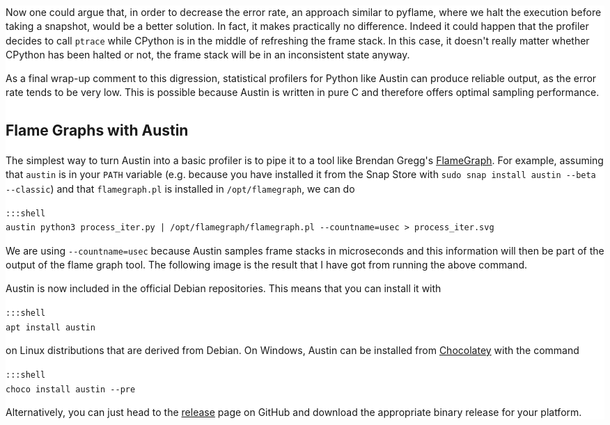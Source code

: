 Now one could argue that, in order to decrease the error rate, an approach
similar to pyflame, where we halt the execution before taking a snapshot, would
be a better solution. In fact, it makes practically no difference. Indeed it
could happen that the profiler decides to call `ptrace` while CPython is in the
middle of refreshing the frame stack. In this case, it doesn't really matter
whether CPython has been halted or not, the frame stack will be in an
inconsistent state anyway.

As a final wrap-up comment to this digression, statistical profilers for Python
like Austin can produce reliable output, as the error rate tends to be very low.
This is possible because Austin is written in pure C and therefore offers
optimal sampling performance.


## Flame Graphs with Austin

The simplest way to turn Austin into a basic profiler is to pipe it to a tool
like Brendan Gregg's [FlameGraph](https://github.com/brendangregg/FlameGraph).
For example, assuming that `austin` is in your `PATH` variable (e.g. because you
have installed it from the Snap Store with `sudo snap install austin --beta
--classic`) and that `flamegraph.pl` is installed in `/opt/flamegraph`, we can
do

	:::shell
	austin python3 process_iter.py | /opt/flamegraph/flamegraph.pl --countname=usec > process_iter.svg


We are using `--countname=usec` because Austin samples frame stacks in
microseconds and this information will then be part of the output of the flame
graph tool. The following image is the result that I have got from running the
above command.

<object data="{static}images/python-profiling/process_iter_fg.svg"
	      type="image/svg+xml"
				width="100%"
				class="center-image" >
  <img src="{static}images/python-profiling/process_iter_fg.svg" style="width:100%;"/>
</object>

Austin is now included in the official Debian repositories. This means that you
can install it with

	:::shell
	apt install austin


on Linux distributions that are derived from Debian. On Windows, Austin can be
installed from [Chocolatey](https://chocolatey.org/packages/austin) with the
command

	:::shell
	choco install austin --pre


Alternatively, you can just head to the
[release](https://github.com/P403n1x87/austin/releases) page on GitHub and
download the appropriate binary release for your platform.
